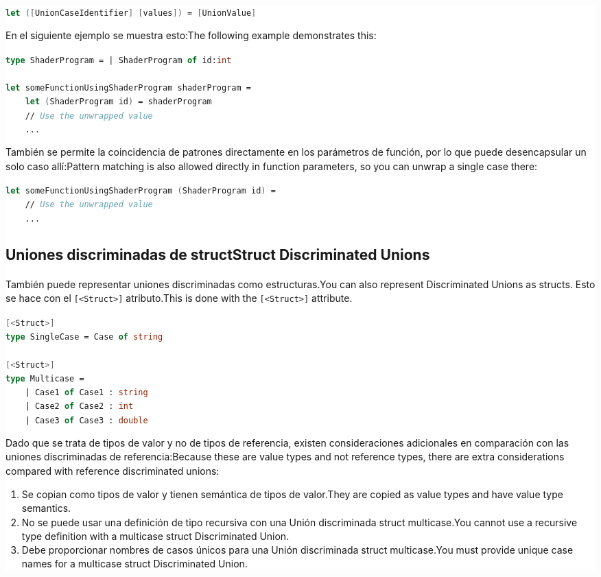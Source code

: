 ```fsharp
let ([UnionCaseIdentifier] [values]) = [UnionValue]
```

<span data-ttu-id="8e087-148">En el siguiente ejemplo se muestra esto:</span><span class="sxs-lookup"><span data-stu-id="8e087-148">The following example demonstrates this:</span></span>

```fsharp
type ShaderProgram = | ShaderProgram of id:int

let someFunctionUsingShaderProgram shaderProgram =
    let (ShaderProgram id) = shaderProgram
    // Use the unwrapped value
    ...
```

<span data-ttu-id="8e087-149">También se permite la coincidencia de patrones directamente en los parámetros de función, por lo que puede desencapsular un solo caso allí:</span><span class="sxs-lookup"><span data-stu-id="8e087-149">Pattern matching is also allowed directly in function parameters, so you can unwrap a single case there:</span></span>

```fsharp
let someFunctionUsingShaderProgram (ShaderProgram id) =
    // Use the unwrapped value
    ...
```

## <a name="struct-discriminated-unions"></a><span data-ttu-id="8e087-150">Uniones discriminadas de struct</span><span class="sxs-lookup"><span data-stu-id="8e087-150">Struct Discriminated Unions</span></span>

<span data-ttu-id="8e087-151">También puede representar uniones discriminadas como estructuras.</span><span class="sxs-lookup"><span data-stu-id="8e087-151">You can also represent Discriminated Unions as structs.</span></span>  <span data-ttu-id="8e087-152">Esto se hace con el `[<Struct>]` atributo.</span><span class="sxs-lookup"><span data-stu-id="8e087-152">This is done with the `[<Struct>]` attribute.</span></span>

```fsharp
[<Struct>]
type SingleCase = Case of string

[<Struct>]
type Multicase =
    | Case1 of Case1 : string
    | Case2 of Case2 : int
    | Case3 of Case3 : double
```

<span data-ttu-id="8e087-153">Dado que se trata de tipos de valor y no de tipos de referencia, existen consideraciones adicionales en comparación con las uniones discriminadas de referencia:</span><span class="sxs-lookup"><span data-stu-id="8e087-153">Because these are value types and not reference types, there are extra considerations compared with reference discriminated unions:</span></span>

1. <span data-ttu-id="8e087-154">Se copian como tipos de valor y tienen semántica de tipos de valor.</span><span class="sxs-lookup"><span data-stu-id="8e087-154">They are copied as value types and have value type semantics.</span></span>
2. <span data-ttu-id="8e087-155">No se puede usar una definición de tipo recursiva con una Unión discriminada struct multicase.</span><span class="sxs-lookup"><span data-stu-id="8e087-155">You cannot use a recursive type definition with a multicase struct Discriminated Union.</span></span>
3. <span data-ttu-id="8e087-156">Debe proporcionar nombres de casos únicos para una Unión discriminada struct multicase.</span><span class="sxs-lookup"><span data-stu-id="8e087-156">You must provide unique case names for a multicase struct Discriminated Union.</span></span>
